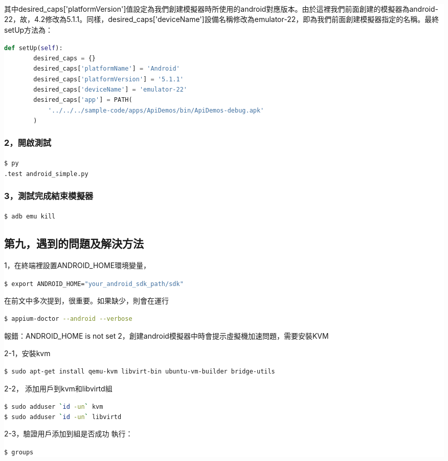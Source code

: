 其中desired\_caps\['platformVersion'\]值設定為我們創建模擬器時所使用的android對應版本。由於這裡我們前面創建的模擬器為android-22，故，4.2修改為5.1.1。同樣，desired\_caps\['deviceName'\]設備名稱修改為emulator-22，即為我們前面創建模擬器指定的名稱。最終setUp方法為：

```python
def setUp(self):
        desired_caps = {}
        desired_caps['platformName'] = 'Android'
        desired_caps['platformVersion'] = '5.1.1'
        desired_caps['deviceName'] = 'emulator-22'
        desired_caps['app'] = PATH(
            '../../../sample-code/apps/ApiDemos/bin/ApiDemos-debug.apk'
        )
```

### 2，開啟測試

```bash
$ py
.test android_simple.py
```

### 3，測試完成結束模擬器

```bash
$ adb emu kill
```

## 第九，遇到的問題及解決方法

1，在終端裡設置ANDROID\_HOME環境變量，

```bash
$ export ANDROID_HOME="your_android_sdk_path/sdk"
```

在前文中多次提到，很重要。如果缺少，則會在運行

```bash
$ appium-doctor --android --verbose
```

報錯：ANDROID\_HOME is not set 2，創建android模擬器中時會提示虛擬機加速問題，需要安裝KVM

2-1，安裝kvm

```bash
$ sudo apt-get install qemu-kvm libvirt-bin ubuntu-vm-builder bridge-utils
```

2-2， 添加用戶到kvm和libvirtd組

```bash
$ sudo adduser `id -un` kvm
$ sudo adduser `id -un` libvirtd
```

2-3，驗證用戶添加到組是否成功 執行：

```bash
$ groups
```
